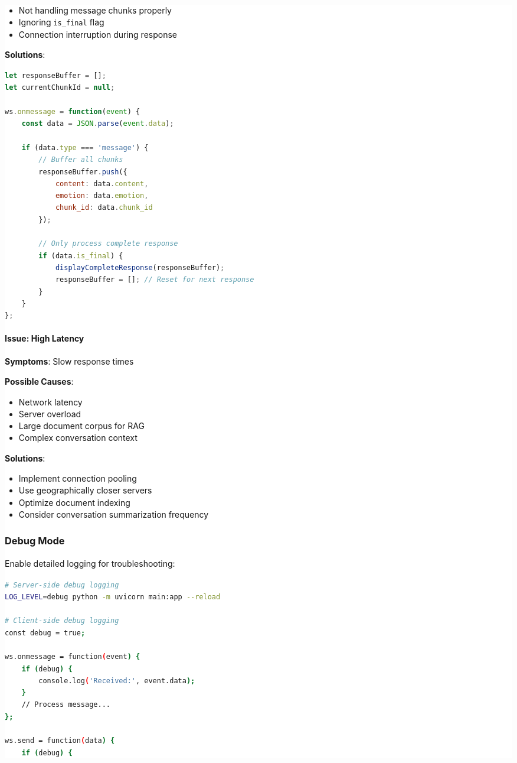 - Not handling message chunks properly
- Ignoring `is_final` flag
- Connection interruption during response

**Solutions**:

```javascript
let responseBuffer = [];
let currentChunkId = null;

ws.onmessage = function(event) {
    const data = JSON.parse(event.data);
    
    if (data.type === 'message') {
        // Buffer all chunks
        responseBuffer.push({
            content: data.content,
            emotion: data.emotion,
            chunk_id: data.chunk_id
        });
        
        // Only process complete response
        if (data.is_final) {
            displayCompleteResponse(responseBuffer);
            responseBuffer = []; // Reset for next response
        }
    }
};
```

#### Issue: High Latency

**Symptoms**: Slow response times

**Possible Causes**:

- Network latency
- Server overload
- Large document corpus for RAG
- Complex conversation context

**Solutions**:

- Implement connection pooling
- Use geographically closer servers
- Optimize document indexing
- Consider conversation summarization frequency

### Debug Mode

Enable detailed logging for troubleshooting:

```bash
# Server-side debug logging
LOG_LEVEL=debug python -m uvicorn main:app --reload

# Client-side debug logging
const debug = true;

ws.onmessage = function(event) {
    if (debug) {
        console.log('Received:', event.data);
    }
    // Process message...
};

ws.send = function(data) {
    if (debug) {
```